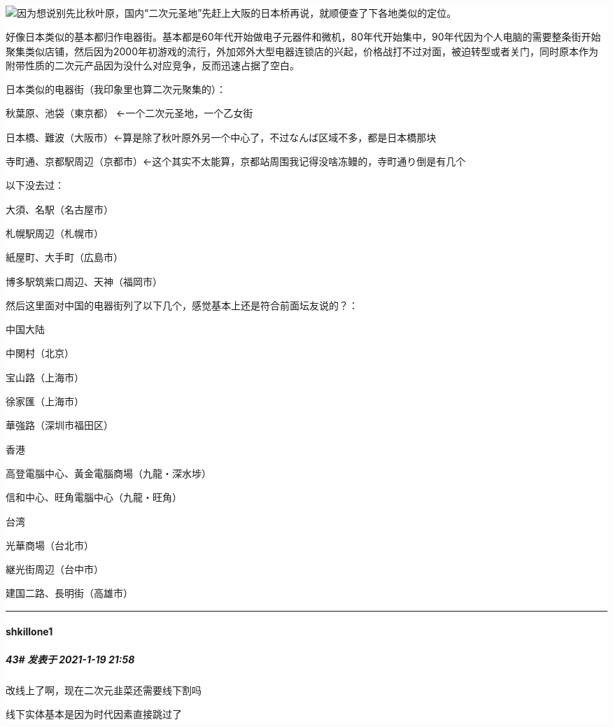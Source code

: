 
<img src="https://static.saraba1st.com/image/smiley/face2017/009.gif" referrerpolicy="no-referrer">因为想说别先比秋叶原，国内“二次元圣地”先赶上大阪的日本桥再说，就顺便查了下各地类似的定位。

好像日本类似的基本都归作电器街。基本都是60年代开始做电子元器件和微机，80年代开始集中，90年代因为个人电脑的需要整条街开始聚集类似店铺，然后因为2000年初游戏的流行，外加郊外大型电器连锁店的兴起，价格战打不过对面，被迫转型或者关门，同时原本作为附带性质的二次元产品因为没什么对应竞争，反而迅速占据了空白。


日本类似的电器街（我印象里也算二次元聚集的）：

秋葉原、池袋（東京都） ←一个二次元圣地，一个乙女街

日本橋、難波（大阪市）←算是除了秋叶原外另一个中心了，不过なんば区域不多，都是日本橋那块

寺町通、京都駅周辺（京都市）←这个其实不太能算，京都站周围我记得没啥冻鳗的，寺町通り倒是有几个

以下没去过：

大須、名駅（名古屋市）

札幌駅周辺（札幌市）

紙屋町、大手町（広島市）

博多駅筑紫口周辺、天神（福岡市）


然后这里面对中国的电器街列了以下几个，感觉基本上还是符合前面坛友说的？：

中国大陆

中関村（北京）

宝山路（上海市）

徐家匯（上海市）

華強路（深圳市福田区）


香港

高登電腦中心、黃金電腦商場（九龍・深水埗）

信和中心、旺角電腦中心（九龍・旺角）


台湾

光華商場（台北市）

継光街周辺（台中市）

建国二路、長明街（高雄市）


-----

####  shkillone1  
##### 43#       发表于 2021-1-19 21:58


改线上了啊，现在二次元韭菜还需要线下割吗

线下实体基本是因为时代因素直接跳过了
